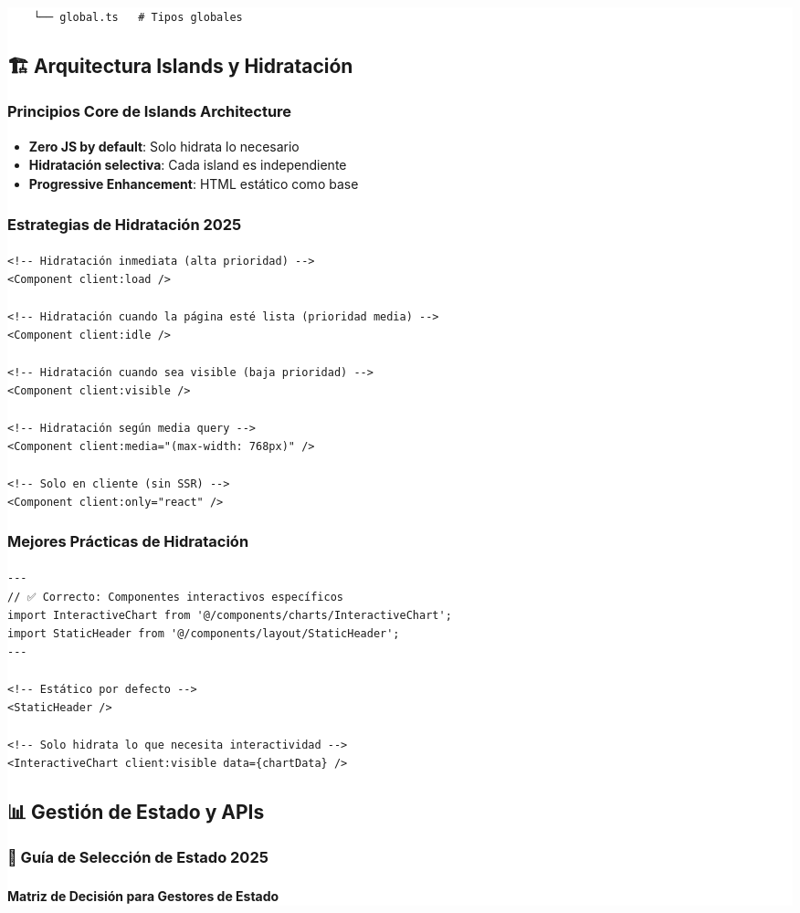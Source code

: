 ```
    └── global.ts   # Tipos globales
```

## 🏗️ Arquitectura Islands y Hidratación

### Principios Core de Islands Architecture
- **Zero JS by default**: Solo hidrata lo necesario
- **Hidratación selectiva**: Cada island es independiente
- **Progressive Enhancement**: HTML estático como base

### Estrategias de Hidratación 2025
```astro
<!-- Hidratación inmediata (alta prioridad) -->
<Component client:load />

<!-- Hidratación cuando la página esté lista (prioridad media) -->
<Component client:idle />

<!-- Hidratación cuando sea visible (baja prioridad) -->
<Component client:visible />

<!-- Hidratación según media query -->
<Component client:media="(max-width: 768px)" />

<!-- Solo en cliente (sin SSR) -->
<Component client:only="react" />
```

### Mejores Prácticas de Hidratación
```astro
---
// ✅ Correcto: Componentes interactivos específicos
import InteractiveChart from '@/components/charts/InteractiveChart';
import StaticHeader from '@/components/layout/StaticHeader';
---

<!-- Estático por defecto -->
<StaticHeader />

<!-- Solo hidrata lo que necesita interactividad -->
<InteractiveChart client:visible data={chartData} />
```

## 📊 Gestión de Estado y APIs

### 🎯 Guía de Selección de Estado 2025

#### Matriz de Decisión para Gestores de Estado
